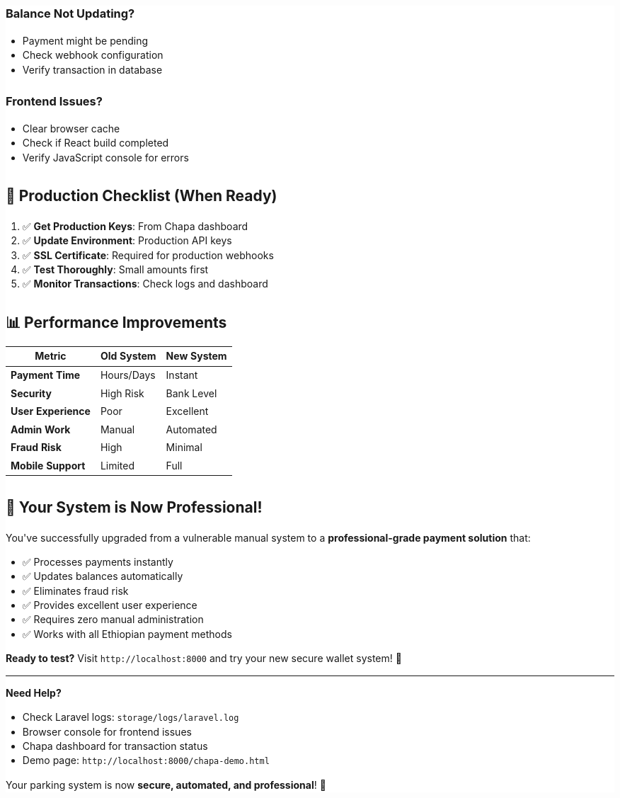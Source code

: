 ### **Balance Not Updating?**
- Payment might be pending
- Check webhook configuration
- Verify transaction in database

### **Frontend Issues?**
- Clear browser cache
- Check if React build completed
- Verify JavaScript console for errors

## 🎉 Production Checklist (When Ready)

1. ✅ **Get Production Keys**: From Chapa dashboard
2. ✅ **Update Environment**: Production API keys
3. ✅ **SSL Certificate**: Required for production webhooks
4. ✅ **Test Thoroughly**: Small amounts first
5. ✅ **Monitor Transactions**: Check logs and dashboard

## 📊 Performance Improvements

| Metric | Old System | New System |
|--------|------------|------------|
| **Payment Time** | Hours/Days | Instant |
| **Security** | High Risk | Bank Level |
| **User Experience** | Poor | Excellent |
| **Admin Work** | Manual | Automated |
| **Fraud Risk** | High | Minimal |
| **Mobile Support** | Limited | Full |

## 🚀 Your System is Now Professional!

You've successfully upgraded from a vulnerable manual system to a **professional-grade payment solution** that:
- ✅ Processes payments instantly
- ✅ Updates balances automatically  
- ✅ Eliminates fraud risk
- ✅ Provides excellent user experience
- ✅ Requires zero manual administration
- ✅ Works with all Ethiopian payment methods

**Ready to test?** Visit `http://localhost:8000` and try your new secure wallet system! 🎯

---

**Need Help?** 
- Check Laravel logs: `storage/logs/laravel.log`
- Browser console for frontend issues
- Chapa dashboard for transaction status
- Demo page: `http://localhost:8000/chapa-demo.html`

Your parking system is now **secure, automated, and professional**! 🚀